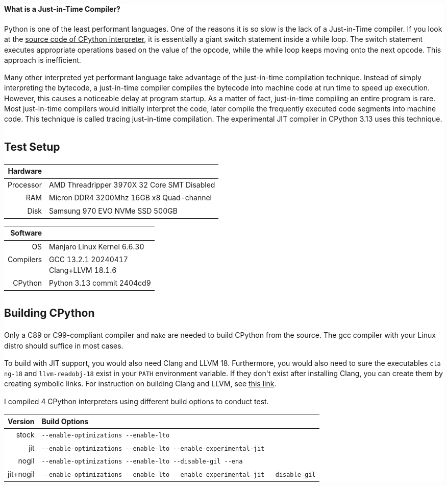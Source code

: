 #### What is a Just-in-Time Compiler?

Python is one of the least performant languages. One of the reasons it is so slow is the lack of a Just-in-Time compiler. If you look at the [source code of CPython interpreter](https://github.com/python/cpython/blob/35c799d79177b962ddace2fa068101465570a29a/Python/ceval.c#L1629), it is essentially a giant switch statement inside a while loop. The switch statement executes appropriate operations based on the value of the opcode, while the while loop keeps moving onto the next opcode. This approach is inefficient.

Many other interpreted yet performant language take advantage of the just-in-time compilation technique. Instead of simply interpreting the bytecode, a just-in-time compiler compiles the bytecode into machine code at run time to speed up execution. However, this causes a noticeable delay at program startup. As a matter of fact, just-in-time compiling an entire program is rare. Most just-in-time compilers would initially interpret the code, later compile the frequently executed code segments into machine code. This technique is called tracing just-in-time compilation. The experimental JIT compiler in CPython 3.13 uses this technique. 


## Test Setup
| Hardware  |                   |
| --------: |:------------------|
| Processor | AMD Threadripper 3970X 32 Core SMT Disabled|
| RAM       | Micron DDR4 3200Mhz 16GB x8 Quad-channel|
| Disk      | Samsung 970 EVO NVMe SSD 500GB

| Software |                    |
| --------: |:------------------|
| OS | Manjaro Linux Kernel 6.6.30 |
| Compilers | GCC 13.2.1 20240417 <br> Clang+LLVM 18.1.6|
| CPython | Python 3.13 commit 2404cd9|


## Building CPython

Only a C89 or C99-compliant compiler and `make` are needed to build CPython from the source. The gcc compiler with your Linux distro should suffice in most cases. 

To build with JIT support, you would also need Clang and LLVM 18. Furthermore, you would also need to sure the executables `clang-18` and `llvm-readobj-18` exist in your `PATH` environment variable. If they don't exist after installing Clang, you can create them by creating symbolic links. For instruction on building Clang and LLVM, see [this link](https://llvm.org/docs/GettingStarted.html).


I compiled 4 CPython interpreters using different build options to conduct test. 

|  Version |  Build Options                                                              |
| -------: |:--------------------------------------------------------------------------- |
| stock    | `--enable-optimizations --enable-lto`                                       |
| jit      | `--enable-optimizations --enable-lto --enable-experimental-jit`             |
| nogil      | `--enable-optimizations --enable-lto --disable-gil --ena`                   |
| jit+nogil  | `--enable-optimizations --enable-lto --enable-experimental-jit --disable-gil`|
